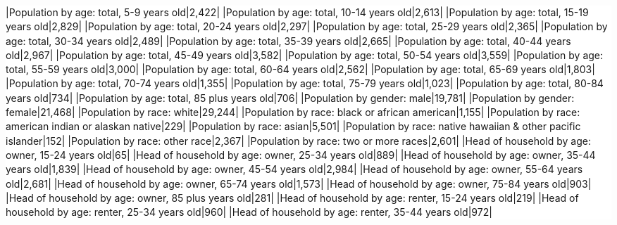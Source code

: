 |Population by age: total, 5-9 years old|2,422|
|Population by age: total, 10-14 years old|2,613|
|Population by age: total, 15-19 years old|2,829|
|Population by age: total, 20-24 years old|2,297|
|Population by age: total, 25-29 years old|2,365|
|Population by age: total, 30-34 years old|2,489|
|Population by age: total, 35-39 years old|2,665|
|Population by age: total, 40-44 years old|2,967|
|Population by age: total, 45-49 years old|3,582|
|Population by age: total, 50-54 years old|3,559|
|Population by age: total, 55-59 years old|3,000|
|Population by age: total, 60-64 years old|2,562|
|Population by age: total, 65-69 years old|1,803|
|Population by age: total, 70-74 years old|1,355|
|Population by age: total, 75-79 years old|1,023|
|Population by age: total, 80-84 years old|734|
|Population by age: total, 85 plus years old|706|
|Population by gender: male|19,781|
|Population by gender: female|21,468|
|Population by race: white|29,244|
|Population by race: black or african american|1,155|
|Population by race: american indian or alaskan native|229|
|Population by race: asian|5,501|
|Population by race: native hawaiian & other pacific islander|152|
|Population by race: other race|2,367|
|Population by race: two or more races|2,601|
|Head of household by age: owner, 15-24 years old|65|
|Head of household by age: owner, 25-34 years old|889|
|Head of household by age: owner, 35-44 years old|1,839|
|Head of household by age: owner, 45-54 years old|2,984|
|Head of household by age: owner, 55-64 years old|2,681|
|Head of household by age: owner, 65-74 years old|1,573|
|Head of household by age: owner, 75-84 years old|903|
|Head of household by age: owner, 85 plus years old|281|
|Head of household by age: renter, 15-24 years old|219|
|Head of household by age: renter, 25-34 years old|960|
|Head of household by age: renter, 35-44 years old|972|